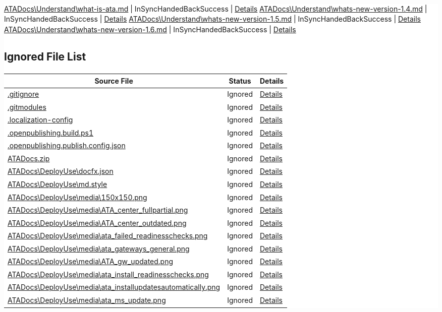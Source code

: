  [ATADocs\Understand\what-is-ata.md](https://github.com/Microsoft/ATADocs-pr/blob/5407cb4b98860b41b2c6f062cf47504f6d001b23/ATADocs/Understand/what-is-ata.md) | InSyncHandedBackSuccess | [Details](#fb845fb41dfbec50711fefa64b6a561433040d0b523)
 [ATADocs\Understand\whats-new-version-1.4.md](https://github.com/Microsoft/ATADocs-pr/blob/283d8383a6e7674e3a9fba06f3a8f73dcb038ea2/ATADocs/Understand/whats-new-version-1.4.md) | InSyncHandedBackSuccess | [Details](#66e9322774d10d0c41cc7bccda0f4b32bce4fe71524)
 [ATADocs\Understand\whats-new-version-1.5.md](https://github.com/Microsoft/ATADocs-pr/blob/283d8383a6e7674e3a9fba06f3a8f73dcb038ea2/ATADocs/Understand/whats-new-version-1.5.md) | InSyncHandedBackSuccess | [Details](#c2a4a52abfdc6a7cb88f4aff57821feeb9b85c4a525)
 [ATADocs\Understand\whats-new-version-1.6.md](https://github.com/Microsoft/ATADocs-pr/blob/6232c8690885077d2bad4331db7740f542295df8/ATADocs/Understand/whats-new-version-1.6.md) | InSyncHandedBackSuccess | [Details](#f67ed5e0f6e79fa37407092f78979cbb100a240a526)

## <a name='ignored-list'></a> Ignored File List
 Source File | Status | Details 
 ----------- | ------ | ------- 
 [.gitignore](https://github.com/Microsoft/ATADocs-pr/blob/202953e179d021e80d4020e456bea4adc4a11284/.gitignore) | Ignored | [Details](#7c4de7495fb4bb76bd8b9102a4ab583ce46e5cad0)
 [.gitmodules](https://github.com/Microsoft/ATADocs-pr/blob/202953e179d021e80d4020e456bea4adc4a11284/.gitmodules) | Ignored | [Details](#3859a8ba527e4c2452a891cf1c365934546db4291)
 [.localization-config](https://github.com/Microsoft/ATADocs-pr/blob/202953e179d021e80d4020e456bea4adc4a11284/.localization-config) | Ignored | [Details](#ebc6eeb9a9de8ed32a6ee9ed73f8c411ed23de082)
 [.openpublishing.build.ps1](https://github.com/Microsoft/ATADocs-pr/blob/202953e179d021e80d4020e456bea4adc4a11284/.openpublishing.build.ps1) | Ignored | [Details](#543ad6a2f8038238cc5552bc8accd89176f3e9973)
 [.openpublishing.publish.config.json](https://github.com/Microsoft/ATADocs-pr/blob/202953e179d021e80d4020e456bea4adc4a11284/.openpublishing.publish.config.json) | Ignored | [Details](#101be1000dcf53dea6e27f1dc3715f2296d309de4)
 [ATADocs.zip](https://github.com/Microsoft/ATADocs-pr/blob/202953e179d021e80d4020e456bea4adc4a11284/ATADocs.zip) | Ignored | [Details](#ee1cc6635424b2170380174d999c052124add94a5)
 [ATADocs\DeployUse\docfx.json](https://github.com/Microsoft/ATADocs-pr/blob/202953e179d021e80d4020e456bea4adc4a11284/ATADocs/DeployUse/docfx.json) | Ignored | [Details](#16425ee6f4bd5e62d4649b287e7a0c7347373c0511)
 [ATADocs\DeployUse\md.style](https://github.com/Microsoft/ATADocs-pr/blob/202953e179d021e80d4020e456bea4adc4a11284/ATADocs/DeployUse/md.style) | Ignored | [Details](#755db60abb7859af5065e2c5ddfbfc6cfb7aeeda20)
 [ATADocs\DeployUse\media\150x150.png](https://github.com/Microsoft/ATADocs-pr/blob/202953e179d021e80d4020e456bea4adc4a11284/ATADocs/DeployUse/media/150x150.png) | Ignored | [Details](#84421bf7f4ba657e685239fb27f4798a46485f7121)
 [ATADocs\DeployUse\media\ATA_center_fullpartial.png](https://github.com/Microsoft/ATADocs-pr/blob/202953e179d021e80d4020e456bea4adc4a11284/ATADocs/DeployUse/media/ATA_center_fullpartial.png) | Ignored | [Details](#6349405da0cc5437d4907c1b377ebe448ef3810d87)
 [ATADocs\DeployUse\media\ATA_center_outdated.png](https://github.com/Microsoft/ATADocs-pr/blob/202953e179d021e80d4020e456bea4adc4a11284/ATADocs/DeployUse/media/ATA_center_outdated.png) | Ignored | [Details](#5b8683e048642aee11b3fa468d06f05bccabac2c88)
 [ATADocs\DeployUse\media\ata_failed_readinesschecks.png](https://github.com/Microsoft/ATADocs-pr/blob/202953e179d021e80d4020e456bea4adc4a11284/ATADocs/DeployUse/media/ata_failed_readinesschecks.png) | Ignored | [Details](#5c2e1899a2ec761053481ce0ea4ad32ad960989389)
 [ATADocs\DeployUse\media\ata_gateways_general.png](https://github.com/Microsoft/ATADocs-pr/blob/202953e179d021e80d4020e456bea4adc4a11284/ATADocs/DeployUse/media/ata_gateways_general.png) | Ignored | [Details](#8456ada0f60bc3e2934a7e7e0d217103980b7f4290)
 [ATADocs\DeployUse\media\ATA_gw_updated.png](https://github.com/Microsoft/ATADocs-pr/blob/202953e179d021e80d4020e456bea4adc4a11284/ATADocs/DeployUse/media/ATA_gw_updated.png) | Ignored | [Details](#897dfb81c69563bcdb1239566b4a47f1e8a060cd91)
 [ATADocs\DeployUse\media\ata_install_readinesschecks.png](https://github.com/Microsoft/ATADocs-pr/blob/202953e179d021e80d4020e456bea4adc4a11284/ATADocs/DeployUse/media/ata_install_readinesschecks.png) | Ignored | [Details](#6cdf0f7d546273ceeee2cea360a32129caf22fc392)
 [ATADocs\DeployUse\media\ata_installupdatesautomatically.png](https://github.com/Microsoft/ATADocs-pr/blob/202953e179d021e80d4020e456bea4adc4a11284/ATADocs/DeployUse/media/ata_installupdatesautomatically.png) | Ignored | [Details](#b3bc48a786e065c01161208be5b5e56bc87aa6df93)
 [ATADocs\DeployUse\media\ata_ms_update.png](https://github.com/Microsoft/ATADocs-pr/blob/202953e179d021e80d4020e456bea4adc4a11284/ATADocs/DeployUse/media/ata_ms_update.png) | Ignored | [Details](#5c449f9c6b05039e43b806cf9d9e5c891123ab5c94)